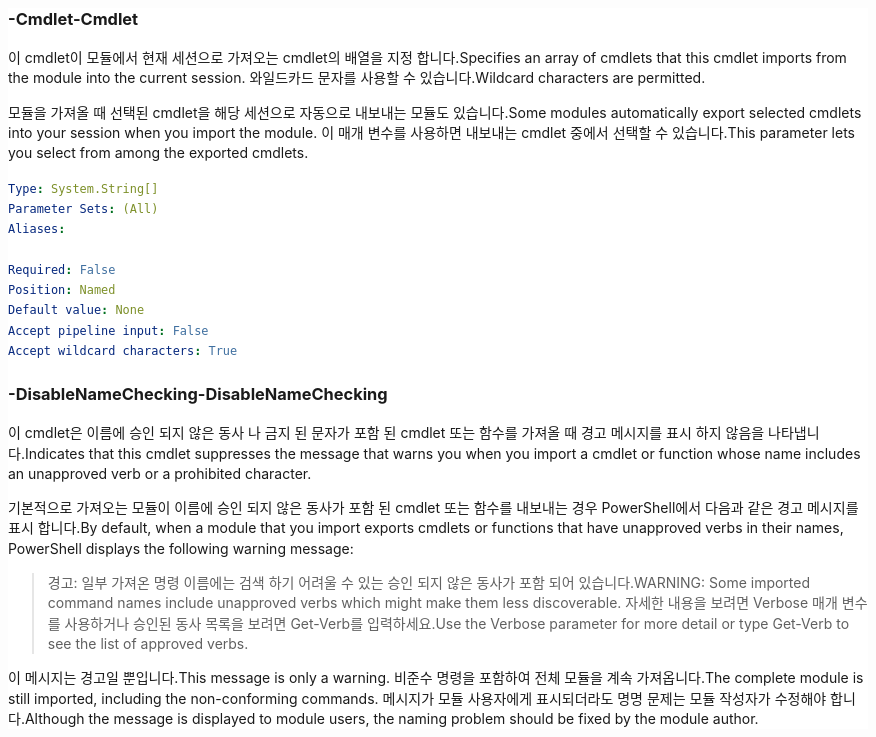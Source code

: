 ### <span data-ttu-id="1b525-274">-Cmdlet</span><span class="sxs-lookup"><span data-stu-id="1b525-274">-Cmdlet</span></span>

<span data-ttu-id="1b525-275">이 cmdlet이 모듈에서 현재 세션으로 가져오는 cmdlet의 배열을 지정 합니다.</span><span class="sxs-lookup"><span data-stu-id="1b525-275">Specifies an array of cmdlets that this cmdlet imports from the module into the current session.</span></span>
<span data-ttu-id="1b525-276">와일드카드 문자를 사용할 수 있습니다.</span><span class="sxs-lookup"><span data-stu-id="1b525-276">Wildcard characters are permitted.</span></span>

<span data-ttu-id="1b525-277">모듈을 가져올 때 선택된 cmdlet을 해당 세션으로 자동으로 내보내는 모듈도 있습니다.</span><span class="sxs-lookup"><span data-stu-id="1b525-277">Some modules automatically export selected cmdlets into your session when you import the module.</span></span>
<span data-ttu-id="1b525-278">이 매개 변수를 사용하면 내보내는 cmdlet 중에서 선택할 수 있습니다.</span><span class="sxs-lookup"><span data-stu-id="1b525-278">This parameter lets you select from among the exported cmdlets.</span></span>

```yaml
Type: System.String[]
Parameter Sets: (All)
Aliases:

Required: False
Position: Named
Default value: None
Accept pipeline input: False
Accept wildcard characters: True
```

### <span data-ttu-id="1b525-279">-DisableNameChecking</span><span class="sxs-lookup"><span data-stu-id="1b525-279">-DisableNameChecking</span></span>

<span data-ttu-id="1b525-280">이 cmdlet은 이름에 승인 되지 않은 동사 나 금지 된 문자가 포함 된 cmdlet 또는 함수를 가져올 때 경고 메시지를 표시 하지 않음을 나타냅니다.</span><span class="sxs-lookup"><span data-stu-id="1b525-280">Indicates that this cmdlet suppresses the message that warns you when you import a cmdlet or function whose name includes an unapproved verb or a prohibited character.</span></span>

<span data-ttu-id="1b525-281">기본적으로 가져오는 모듈이 이름에 승인 되지 않은 동사가 포함 된 cmdlet 또는 함수를 내보내는 경우 PowerShell에서 다음과 같은 경고 메시지를 표시 합니다.</span><span class="sxs-lookup"><span data-stu-id="1b525-281">By default, when a module that you import exports cmdlets or functions that have unapproved verbs in their names, PowerShell displays the following warning message:</span></span>

> <span data-ttu-id="1b525-282">경고: 일부 가져온 명령 이름에는 검색 하기 어려울 수 있는 승인 되지 않은 동사가 포함 되어 있습니다.</span><span class="sxs-lookup"><span data-stu-id="1b525-282">WARNING: Some imported command names include unapproved verbs which might make them less discoverable.</span></span> <span data-ttu-id="1b525-283">자세한 내용을 보려면 Verbose 매개 변수를 사용하거나 승인된 동사 목록을 보려면 Get-Verb를 입력하세요.</span><span class="sxs-lookup"><span data-stu-id="1b525-283">Use the Verbose parameter for more detail or type Get-Verb to see the list of approved verbs.</span></span>

<span data-ttu-id="1b525-284">이 메시지는 경고일 뿐입니다.</span><span class="sxs-lookup"><span data-stu-id="1b525-284">This message is only a warning.</span></span> <span data-ttu-id="1b525-285">비준수 명령을 포함하여 전체 모듈을 계속 가져옵니다.</span><span class="sxs-lookup"><span data-stu-id="1b525-285">The complete module is still imported, including the non-conforming commands.</span></span> <span data-ttu-id="1b525-286">메시지가 모듈 사용자에게 표시되더라도 명명 문제는 모듈 작성자가 수정해야 합니다.</span><span class="sxs-lookup"><span data-stu-id="1b525-286">Although the message is displayed to module users, the naming problem should be fixed by the module author.</span></span>
